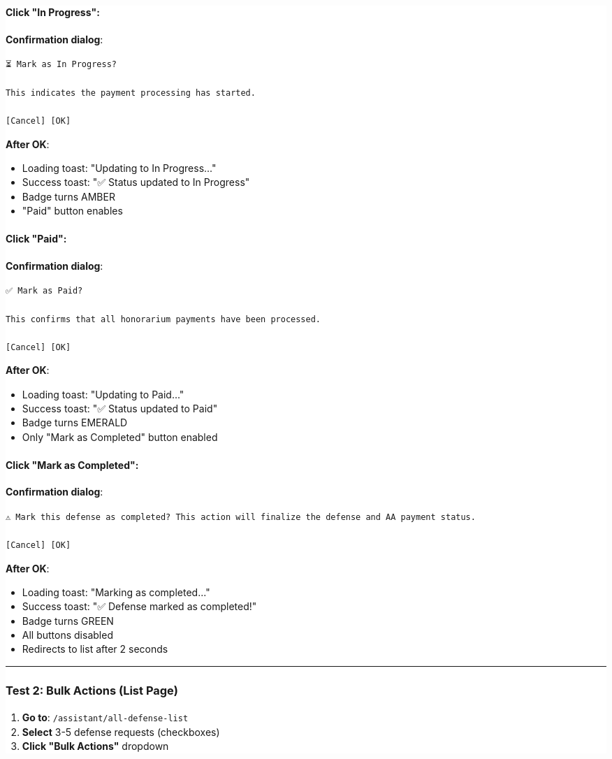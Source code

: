 #### Click "In Progress":

**Confirmation dialog**:
```
⏳ Mark as In Progress?

This indicates the payment processing has started.

[Cancel] [OK]
```

**After OK**:
- Loading toast: "Updating to In Progress..."
- Success toast: "✅ Status updated to In Progress"
- Badge turns AMBER
- "Paid" button enables

#### Click "Paid":

**Confirmation dialog**:
```
✅ Mark as Paid?

This confirms that all honorarium payments have been processed.

[Cancel] [OK]
```

**After OK**:
- Loading toast: "Updating to Paid..."
- Success toast: "✅ Status updated to Paid"
- Badge turns EMERALD
- Only "Mark as Completed" button enabled

#### Click "Mark as Completed":

**Confirmation dialog**:
```
⚠️ Mark this defense as completed? This action will finalize the defense and AA payment status.

[Cancel] [OK]
```

**After OK**:
- Loading toast: "Marking as completed..."
- Success toast: "✅ Defense marked as completed!"
- Badge turns GREEN
- All buttons disabled
- Redirects to list after 2 seconds

---

### Test 2: Bulk Actions (List Page)

1. **Go to**: `/assistant/all-defense-list`
2. **Select** 3-5 defense requests (checkboxes)
3. **Click "Bulk Actions"** dropdown

